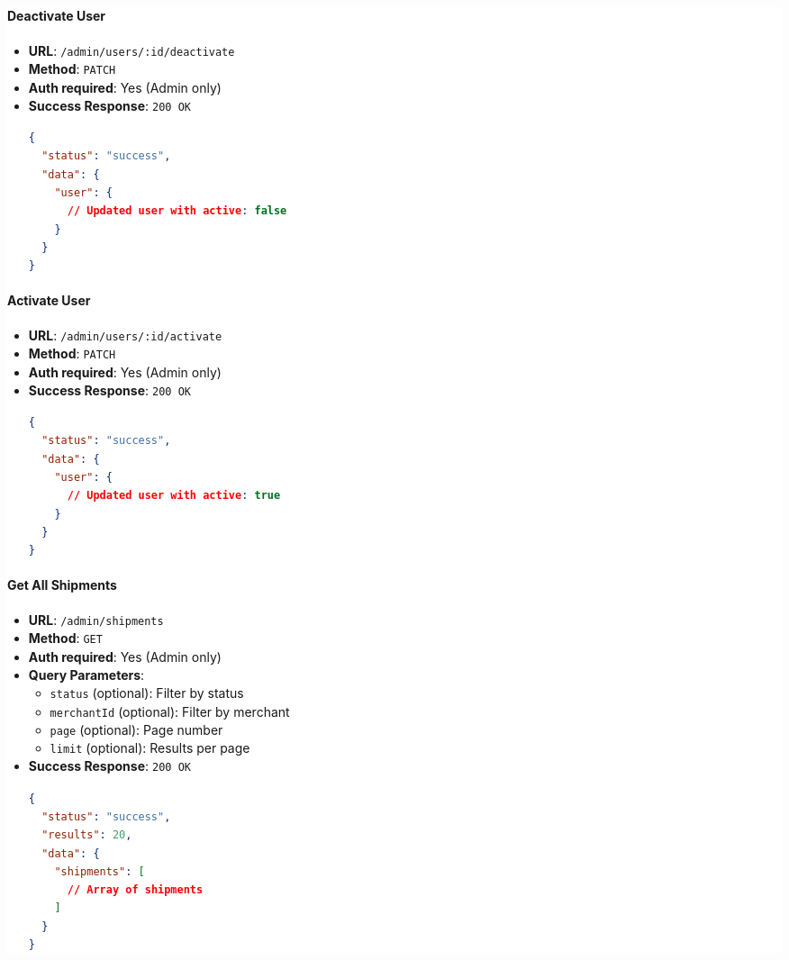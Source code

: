 #### Deactivate User

- **URL**: `/admin/users/:id/deactivate`
- **Method**: `PATCH`
- **Auth required**: Yes (Admin only)
- **Success Response**: `200 OK`
  ```json
  {
    "status": "success",
    "data": {
      "user": {
        // Updated user with active: false
      }
    }
  }
  ```

#### Activate User

- **URL**: `/admin/users/:id/activate`
- **Method**: `PATCH`
- **Auth required**: Yes (Admin only)
- **Success Response**: `200 OK`
  ```json
  {
    "status": "success",
    "data": {
      "user": {
        // Updated user with active: true
      }
    }
  }
  ```

#### Get All Shipments

- **URL**: `/admin/shipments`
- **Method**: `GET`
- **Auth required**: Yes (Admin only)
- **Query Parameters**:
  - `status` (optional): Filter by status
  - `merchantId` (optional): Filter by merchant
  - `page` (optional): Page number
  - `limit` (optional): Results per page
- **Success Response**: `200 OK`
  ```json
  {
    "status": "success",
    "results": 20,
    "data": {
      "shipments": [
        // Array of shipments
      ]
    }
  }
  ```
